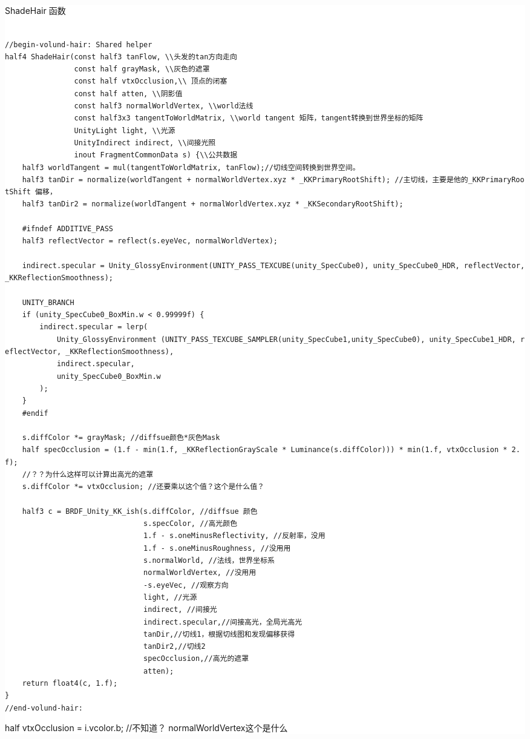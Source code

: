ShadeHair 函数

```shaderlab

//begin-volund-hair: Shared helper
half4 ShadeHair(const half3 tanFlow, \\头发的tan方向走向
                const half grayMask, \\灰色的遮罩
                const half vtxOcclusion,\\ 顶点的闭塞
                const half atten, \\阴影值
                const half3 normalWorldVertex, \\world法线
                const half3x3 tangentToWorldMatrix, \\world tangent 矩阵，tangent转换到世界坐标的矩阵
                UnityLight light, \\光源
                UnityIndirect indirect, \\间接光照
                inout FragmentCommonData s) {\\公共数据
    half3 worldTangent = mul(tangentToWorldMatrix, tanFlow);//切线空间转换到世界空间。
    half3 tanDir = normalize(worldTangent + normalWorldVertex.xyz * _KKPrimaryRootShift); //主切线，主要是他的_KKPrimaryRootShift 偏移，
    half3 tanDir2 = normalize(worldTangent + normalWorldVertex.xyz * _KKSecondaryRootShift);

    #ifndef ADDITIVE_PASS
    half3 reflectVector = reflect(s.eyeVec, normalWorldVertex);

    indirect.specular = Unity_GlossyEnvironment(UNITY_PASS_TEXCUBE(unity_SpecCube0), unity_SpecCube0_HDR, reflectVector, _KKReflectionSmoothness);

    UNITY_BRANCH
    if (unity_SpecCube0_BoxMin.w < 0.99999f) {
        indirect.specular = lerp(
            Unity_GlossyEnvironment (UNITY_PASS_TEXCUBE_SAMPLER(unity_SpecCube1,unity_SpecCube0), unity_SpecCube1_HDR, reflectVector, _KKReflectionSmoothness),
            indirect.specular,
            unity_SpecCube0_BoxMin.w
        );
    }
    #endif

    s.diffColor *= grayMask; //diffsue颜色*灰色Mask
    half specOcclusion = (1.f - min(1.f, _KKReflectionGrayScale * Luminance(s.diffColor))) * min(1.f, vtxOcclusion * 2.f);
    //？？为什么这样可以计算出高光的遮罩
    s.diffColor *= vtxOcclusion; //还要乘以这个值？这个是什么值？

    half3 c = BRDF_Unity_KK_ish(s.diffColor, //diffsue 颜色
                                s.specColor, //高光颜色
                                1.f - s.oneMinusReflectivity, //反射率，没用
                                1.f - s.oneMinusRoughness, //没用用
                                s.normalWorld, //法线，世界坐标系
                                normalWorldVertex, //没用用
                                -s.eyeVec, //观察方向
                                light, //光源
                                indirect, //间接光
                                indirect.specular,//间接高光，全局光高光
                                tanDir,//切线1，根据切线图和发现偏移获得
                                tanDir2,//切线2
                                specOcclusion,//高光的遮罩
                                atten);
    return float4(c, 1.f);
}
//end-volund-hair:

```

half vtxOcclusion = i.vcolor.b; //不知道？
normalWorldVertex这个是什么